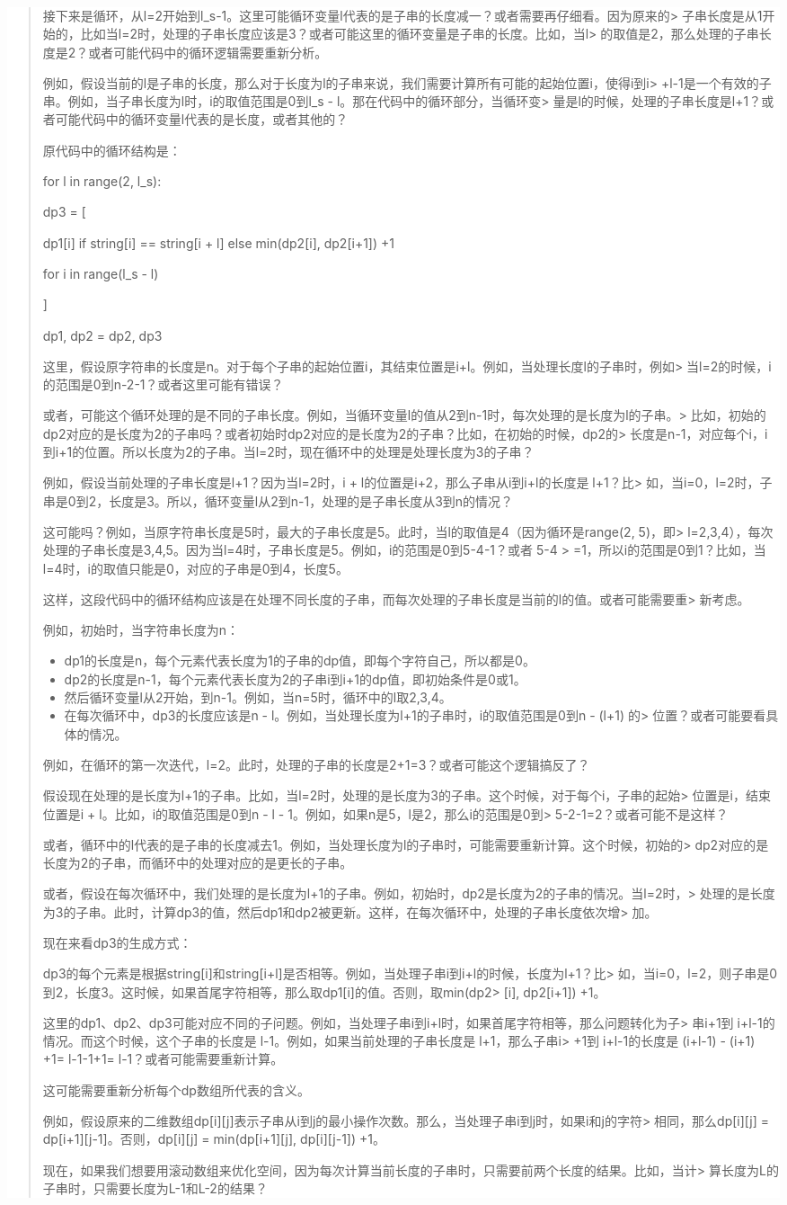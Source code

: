 > 接下来是循环，从l=2开始到l_s-1。这里可能循环变量l代表的是子串的长度减一？或者需要再仔细看。因为原来的> 子串长度是从1开始的，比如当l=2时，处理的子串长度应该是3？或者可能这里的循环变量是子串的长度。比如，当l> 的取值是2，那么处理的子串长度是2？或者可能代码中的循环逻辑需要重新分析。
>
> 例如，假设当前的l是子串的长度，那么对于长度为l的子串来说，我们需要计算所有可能的起始位置i，使得i到i> +l-1是一个有效的子串。例如，当子串长度为l时，i的取值范围是0到l_s - l。那在代码中的循环部分，当循环变> 量是l的时候，处理的子串长度是l+1？或者可能代码中的循环变量l代表的是长度，或者其他的？
>
> 原代码中的循环结构是：
>
> for l in range(2, l_s):
>
> dp3 = [
>
> dp1[i] if string[i] == string[i + l] else min(dp2[i], dp2[i+1]) +1
>
> for i in range(l_s - l)
>
> ]
>
> dp1, dp2 = dp2, dp3
>
> 这里，假设原字符串的长度是n。对于每个子串的起始位置i，其结束位置是i+l。例如，当处理长度l的子串时，例如> 当l=2的时候，i的范围是0到n-2-1？或者这里可能有错误？
>
> 或者，可能这个循环处理的是不同的子串长度。例如，当循环变量l的值从2到n-1时，每次处理的是长度为l的子串。> 比如，初始的dp2对应的是长度为2的子串吗？或者初始时dp2对应的是长度为2的子串？比如，在初始的时候，dp2的> 长度是n-1，对应每个i，i到i+1的位置。所以长度为2的子串。当l=2时，现在循环中的处理是处理长度为3的子串？
>
> 例如，假设当前处理的子串长度是l+1？因为当l=2时，i + l的位置是i+2，那么子串从i到i+l的长度是 l+1？比> 如，当i=0，l=2时，子串是0到2，长度是3。所以，循环变量l从2到n-1，处理的是子串长度从3到n的情况？
>
> 这可能吗？例如，当原字符串长度是5时，最大的子串长度是5。此时，当l的取值是4（因为循环是range(2, 5)，即> l=2,3,4），每次处理的子串长度是3,4,5。因为当l=4时，子串长度是5。例如，i的范围是0到5-4-1？或者 5-4 > =1，所以i的范围是0到1？比如，当l=4时，i的取值只能是0，对应的子串是0到4，长度5。
>
> 这样，这段代码中的循环结构应该是在处理不同长度的子串，而每次处理的子串长度是当前的l的值。或者可能需要重> 新考虑。
>
> 例如，初始时，当字符串长度为n：
>
> - dp1的长度是n，每个元素代表长度为1的子串的dp值，即每个字符自己，所以都是0。
> - dp2的长度是n-1，每个元素代表长度为2的子串i到i+1的dp值，即初始条件是0或1。
> - 然后循环变量l从2开始，到n-1。例如，当n=5时，循环中的l取2,3,4。
> - 在每次循环中，dp3的长度应该是n - l。例如，当处理长度为l+1的子串时，i的取值范围是0到n - (l+1) 的> 位置？或者可能要看具体的情况。
>
> 例如，在循环的第一次迭代，l=2。此时，处理的子串的长度是2+1=3？或者可能这个逻辑搞反了？
>
> 假设现在处理的是长度为l+1的子串。比如，当l=2时，处理的是长度为3的子串。这个时候，对于每个i，子串的起始> 位置是i，结束位置是i + l。比如，i的取值范围是0到n - l - 1。例如，如果n是5，l是2，那么i的范围是0到> 5-2-1=2？或者可能不是这样？
>
> 或者，循环中的l代表的是子串的长度减去1。例如，当处理长度为l的子串时，可能需要重新计算。这个时候，初始的> dp2对应的是长度为2的子串，而循环中的处理对应的是更长的子串。
>
> 或者，假设在每次循环中，我们处理的是长度为l+1的子串。例如，初始时，dp2是长度为2的子串的情况。当l=2时，> 处理的是长度为3的子串。此时，计算dp3的值，然后dp1和dp2被更新。这样，在每次循环中，处理的子串长度依次增> 加。
>
> 现在来看dp3的生成方式：
>
> dp3的每个元素是根据string[i]和string[i+l]是否相等。例如，当处理子串i到i+l的时候，长度为l+1？比> 如，当i=0，l=2，则子串是0到2，长度3。这时候，如果首尾字符相等，那么取dp1[i]的值。否则，取min(dp2> [i], dp2[i+1]) +1。
>
> 这里的dp1、dp2、dp3可能对应不同的子问题。例如，当处理子串i到i+l时，如果首尾字符相等，那么问题转化为子> 串i+1到 i+l-1的情况。而这个时候，这个子串的长度是 l-1。例如，如果当前处理的子串长度是 l+1，那么子串i> +1到 i+l-1的长度是 (i+l-1) - (i+1) +1= l-1-1+1= l-1？或者可能需要重新计算。
>
> 这可能需要重新分析每个dp数组所代表的含义。
>
> 例如，假设原来的二维数组dp[i][j]表示子串从i到j的最小操作次数。那么，当处理子串i到j时，如果i和j的字符> 相同，那么dp[i][j] = dp[i+1][j-1]。否则，dp[i][j] = min(dp[i+1][j], dp[i][j-1]) +1。
>
> 现在，如果我们想要用滚动数组来优化空间，因为每次计算当前长度的子串时，只需要前两个长度的结果。比如，当计> 算长度为L的子串时，只需要长度为L-1和L-2的结果？